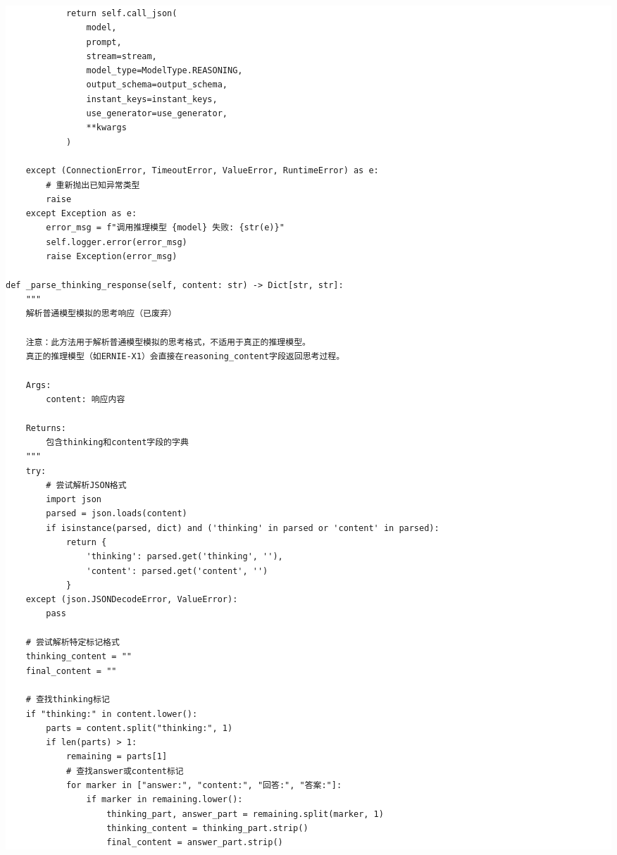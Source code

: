                 return self.call_json(
                    model,
                    prompt,
                    stream=stream,
                    model_type=ModelType.REASONING,
                    output_schema=output_schema,
                    instant_keys=instant_keys,
                    use_generator=use_generator,
                    **kwargs
                )
                    
        except (ConnectionError, TimeoutError, ValueError, RuntimeError) as e:
            # 重新抛出已知异常类型
            raise
        except Exception as e:
            error_msg = f"调用推理模型 {model} 失败: {str(e)}"
            self.logger.error(error_msg)
            raise Exception(error_msg)
    
    def _parse_thinking_response(self, content: str) -> Dict[str, str]:
        """
        解析普通模型模拟的思考响应（已废弃）
        
        注意：此方法用于解析普通模型模拟的思考格式，不适用于真正的推理模型。
        真正的推理模型（如ERNIE-X1）会直接在reasoning_content字段返回思考过程。
        
        Args:
            content: 响应内容
            
        Returns:
            包含thinking和content字段的字典
        """
        try:
            # 尝试解析JSON格式
            import json
            parsed = json.loads(content)
            if isinstance(parsed, dict) and ('thinking' in parsed or 'content' in parsed):
                return {
                    'thinking': parsed.get('thinking', ''),
                    'content': parsed.get('content', '')
                }
        except (json.JSONDecodeError, ValueError):
            pass
        
        # 尝试解析特定标记格式
        thinking_content = ""
        final_content = ""
        
        # 查找thinking标记
        if "thinking:" in content.lower():
            parts = content.split("thinking:", 1)
            if len(parts) > 1:
                remaining = parts[1]
                # 查找answer或content标记
                for marker in ["answer:", "content:", "回答:", "答案:"]:
                    if marker in remaining.lower():
                        thinking_part, answer_part = remaining.split(marker, 1)
                        thinking_content = thinking_part.strip()
                        final_content = answer_part.strip()